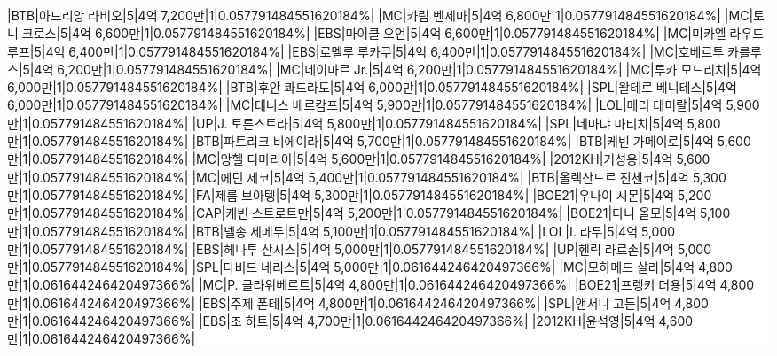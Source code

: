 |BTB|아드리앙 라비오|5|4억 7,200만|1|0.057791484551620184%|
|MC|카림 벤제마|5|4억 6,800만|1|0.057791484551620184%|
|MC|토니 크로스|5|4억 6,600만|1|0.057791484551620184%|
|EBS|마이클 오언|5|4억 6,600만|1|0.057791484551620184%|
|MC|미카엘 라우드루프|5|4억 6,400만|1|0.057791484551620184%|
|EBS|로멜루 루카쿠|5|4억 6,400만|1|0.057791484551620184%|
|MC|호베르투 카를루스|5|4억 6,200만|1|0.057791484551620184%|
|MC|네이마르 Jr.|5|4억 6,200만|1|0.057791484551620184%|
|MC|루카 모드리치|5|4억 6,000만|1|0.057791484551620184%|
|BTB|후안 콰드라도|5|4억 6,000만|1|0.057791484551620184%|
|SPL|왈테르 베니테스|5|4억 6,000만|1|0.057791484551620184%|
|MC|데니스 베르캄프|5|4억 5,900만|1|0.057791484551620184%|
|LOL|메리 데미랄|5|4억 5,900만|1|0.057791484551620184%|
|UP|J. 토른스트라|5|4억 5,800만|1|0.057791484551620184%|
|SPL|네마냐 마티치|5|4억 5,800만|1|0.057791484551620184%|
|BTB|파트리크 비에이라|5|4억 5,700만|1|0.057791484551620184%|
|BTB|케빈 가메이로|5|4억 5,600만|1|0.057791484551620184%|
|MC|앙헬 디마리아|5|4억 5,600만|1|0.057791484551620184%|
|2012KH|기성용|5|4억 5,600만|1|0.057791484551620184%|
|MC|에딘 제코|5|4억 5,400만|1|0.057791484551620184%|
|BTB|올렉산드르 진첸코|5|4억 5,300만|1|0.057791484551620184%|
|FA|제롬 보아텡|5|4억 5,300만|1|0.057791484551620184%|
|BOE21|우나이 시몬|5|4억 5,200만|1|0.057791484551620184%|
|CAP|케빈 스트로트만|5|4억 5,200만|1|0.057791484551620184%|
|BOE21|다니 올모|5|4억 5,100만|1|0.057791484551620184%|
|BTB|넬송 세메두|5|4억 5,100만|1|0.057791484551620184%|
|LOL|I. 라두|5|4억 5,000만|1|0.057791484551620184%|
|EBS|헤나투 산시스|5|4억 5,000만|1|0.057791484551620184%|
|UP|헨릭 라르손|5|4억 5,000만|1|0.057791484551620184%|
|SPL|다비드 네리스|5|4억 5,000만|1|0.061644246420497366%|
|MC|모하메드 살라|5|4억 4,800만|1|0.061644246420497366%|
|MC|P. 클라위베르트|5|4억 4,800만|1|0.061644246420497366%|
|BOE21|프렝키 더용|5|4억 4,800만|1|0.061644246420497366%|
|EBS|주제 폰테|5|4억 4,800만|1|0.061644246420497366%|
|SPL|앤서니 고든|5|4억 4,800만|1|0.061644246420497366%|
|EBS|조 하트|5|4억 4,700만|1|0.061644246420497366%|
|2012KH|윤석영|5|4억 4,600만|1|0.061644246420497366%|